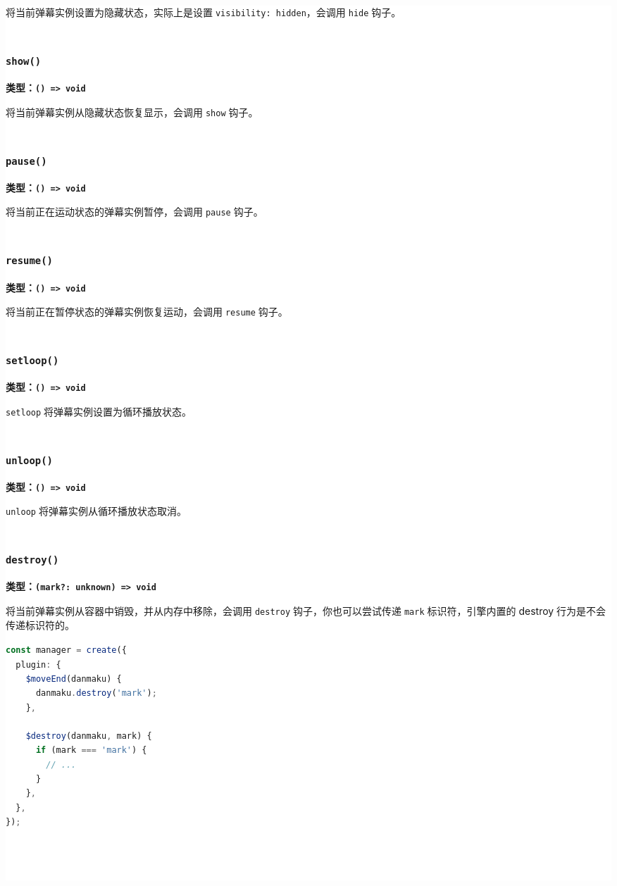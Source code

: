 将当前弹幕实例设置为隐藏状态，实际上是设置 `visibility: hidden`，会调用 `hide` 钩子。

<div style="border-bottom: 0.5px solid var(--sl-color-gray-5); padding: 10px 0" />

### `show()`

**类型：`() => void`**

将当前弹幕实例从隐藏状态恢复显示，会调用 `show` 钩子。

<div style="border-bottom: 0.5px solid var(--sl-color-gray-5); padding: 10px 0" />

### `pause()`

**类型：`() => void`**

将当前正在运动状态的弹幕实例暂停，会调用 `pause` 钩子。

<div style="border-bottom: 0.5px solid var(--sl-color-gray-5); padding: 10px 0" />

### `resume()`

**类型：`() => void`**

将当前正在暂停状态的弹幕实例恢复运动，会调用 `resume` 钩子。

<div style="border-bottom: 0.5px solid var(--sl-color-gray-5); padding: 10px 0" />

### `setloop()`

**类型：`() => void`**

`setloop` 将弹幕实例设置为循环播放状态。

<div style="border-bottom: 0.5px solid var(--sl-color-gray-5); padding: 10px 0" />

### `unloop()`

**类型：`() => void`**

`unloop` 将弹幕实例从循环播放状态取消。

<div style="border-bottom: 0.5px solid var(--sl-color-gray-5); padding: 10px 0" />

### `destroy()`

**类型：`(mark?: unknown) => void`**

将当前弹幕实例从容器中销毁，并从内存中移除，会调用 `destroy` 钩子，你也可以尝试传递 `mark` 标识符，引擎内置的 destroy 行为是不会传递标识符的。

```ts {4, 8}
const manager = create({
  plugin: {
    $moveEnd(danmaku) {
      danmaku.destroy('mark');
    },

    $destroy(danmaku, mark) {
      if (mark === 'mark') {
        // ...
      }
    },
  },
});
```
